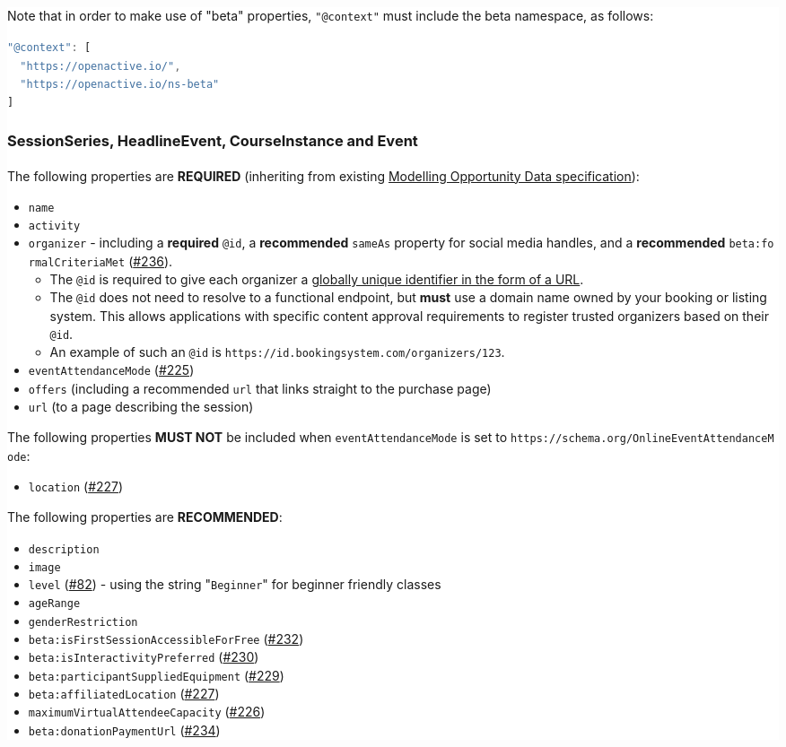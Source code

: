 Note that in order to make use of "beta" properties, `"@context"` must include the beta namespace, as follows:

```javascript
"@context": [
  "https://openactive.io/",
  "https://openactive.io/ns-beta"
]
```

### SessionSeries, HeadlineEvent, CourseInstance and Event

The following properties are **REQUIRED** (inheriting from existing [Modelling Opportunity Data specification](https://www.openactive.io/modelling-opportunity-data/)):

* `name`
* `activity`
* `organizer` - including a **required** `@id`, a **recommended** `sameAs` property for social media handles, and a **recommended** `beta:formalCriteriaMet` ([#236](https://github.com/openactive/modelling-opportunity-data/issues/236)).
  * The `@id` is required to give each organizer a [globally unique identifier in the form of a URL](../data-model/context-and-json-ld.md#contexts-properties-and-types).
  * The `@id` does not need to resolve to a functional endpoint, but **must** use a domain name owned by your booking or listing system. This allows applications with specific content approval requirements to register trusted organizers based on their `@id`.
  * An example of such an `@id` is `https://id.bookingsystem.com/organizers/123`.
* `eventAttendanceMode` ([#225](https://github.com/openactive/modelling-opportunity-data/issues/225))
* `offers` (including a recommended `url` that links straight to the purchase page)
* `url` (to a page describing the session)

The following properties **MUST NOT** be included when `eventAttendanceMode` is set to `https://schema.org/OnlineEventAttendanceMode`:

* `location` ([#227](https://github.com/openactive/modelling-opportunity-data/issues/227))

The following properties are **RECOMMENDED**:

* `description`
* `image`
* `level` ([#82](https://github.com/openactive/modelling-opportunity-data/issues/82)) - using the string "`Beginner`" for beginner friendly classes
* `ageRange`
* `genderRestriction`
* `beta:isFirstSessionAccessibleForFree` ([#232](https://github.com/openactive/modelling-opportunity-data/issues/232))
* `beta:isInteractivityPreferred` ([#230](https://github.com/openactive/modelling-opportunity-data/issues/230))
* `beta:participantSuppliedEquipment` ([#229](https://github.com/openactive/modelling-opportunity-data/issues/229))
* `beta:affiliatedLocation` ([#227](https://github.com/openactive/modelling-opportunity-data/issues/227))
* `maximumVirtualAttendeeCapacity` ([#226](https://github.com/openactive/modelling-opportunity-data/issues/226))
* `beta:donationPaymentUrl` ([#234](https://github.com/openactive/modelling-opportunity-data/issues/234))
